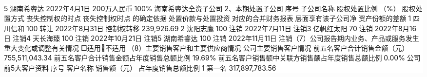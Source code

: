5
湖南希睿达
2022年4月1日
200万人民币
100%
海南希睿达全资子公司
2、本期处置子公司
序号
子公司名称
股权处置比例
（%）
股权处置方式
丧失控制权的时点
丧失控制权时点
的确定依据
处置价款与处置投资
对应的合并财务报表
层面享有该子公司净
资产份额的差额
1
四川信和
100
转让
2022年8月31日
控制权转移
239,926.69
2
沈阳志鹰
100
注销
2022年7月11日
注销3
亿帆红太阳
70
注销
2022年8月16日
注销4
天长海臻
100
注销
2022年10月21日
注销5
湖南希睿达
100
注销
2022年11月11日
注销（7）公司报告期内业务、产品或服务发生重大变化或调整有关情况
□适用不适用
（8）主要销售客户和主要供应商情况
公司主要销售客户情况
前五名客户合计销售金额（元）
755,511,043.34
前五名客户合计销售金额占年度销售总额比例
19.69%
前五名客户销售额中关联方销售额占年度销售总额比例
0.00%
公司前5大客户资料
序号
客户名称
销售额（元）
占年度销售总额比例
1
第一名
317,897,783.56